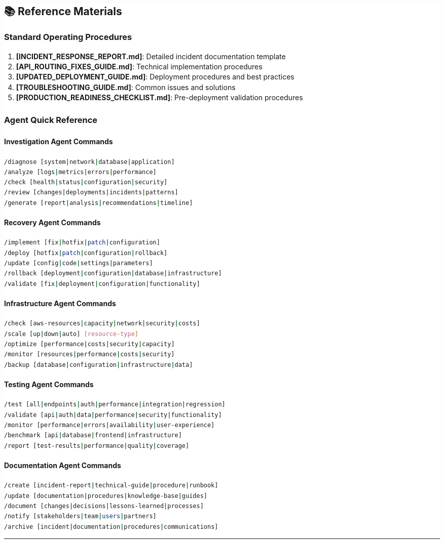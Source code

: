 
## 📚 Reference Materials

### Standard Operating Procedures
1. **[INCIDENT_RESPONSE_REPORT.md]**: Detailed incident documentation template
2. **[API_ROUTING_FIXES_GUIDE.md]**: Technical implementation procedures
3. **[UPDATED_DEPLOYMENT_GUIDE.md]**: Deployment procedures and best practices
4. **[TROUBLESHOOTING_GUIDE.md]**: Common issues and solutions
5. **[PRODUCTION_READINESS_CHECKLIST.md]**: Pre-deployment validation procedures

### Agent Quick Reference

#### Investigation Agent Commands
```bash
/diagnose [system|network|database|application]
/analyze [logs|metrics|errors|performance]
/check [health|status|configuration|security]
/review [changes|deployments|incidents|patterns]
/generate [report|analysis|recommendations|timeline]
```

#### Recovery Agent Commands
```bash
/implement [fix|hotfix|patch|configuration]
/deploy [hotfix|patch|configuration|rollback]
/update [config|code|settings|parameters]
/rollback [deployment|configuration|database|infrastructure]
/validate [fix|deployment|configuration|functionality]
```

#### Infrastructure Agent Commands
```bash
/check [aws-resources|capacity|network|security|costs]
/scale [up|down|auto] [resource-type]
/optimize [performance|costs|security|capacity]
/monitor [resources|performance|costs|security]
/backup [database|configuration|infrastructure|data]
```

#### Testing Agent Commands
```bash
/test [all|endpoints|auth|performance|integration|regression]
/validate [api|auth|data|performance|security|functionality]
/monitor [performance|errors|availability|user-experience]
/benchmark [api|database|frontend|infrastructure]
/report [test-results|performance|quality|coverage]
```

#### Documentation Agent Commands
```bash
/create [incident-report|technical-guide|procedure|runbook]
/update [documentation|procedures|knowledge-base|guides]
/document [changes|decisions|lessons-learned|processes]
/notify [stakeholders|team|users|partners]
/archive [incident|documentation|procedures|communications]
```

---